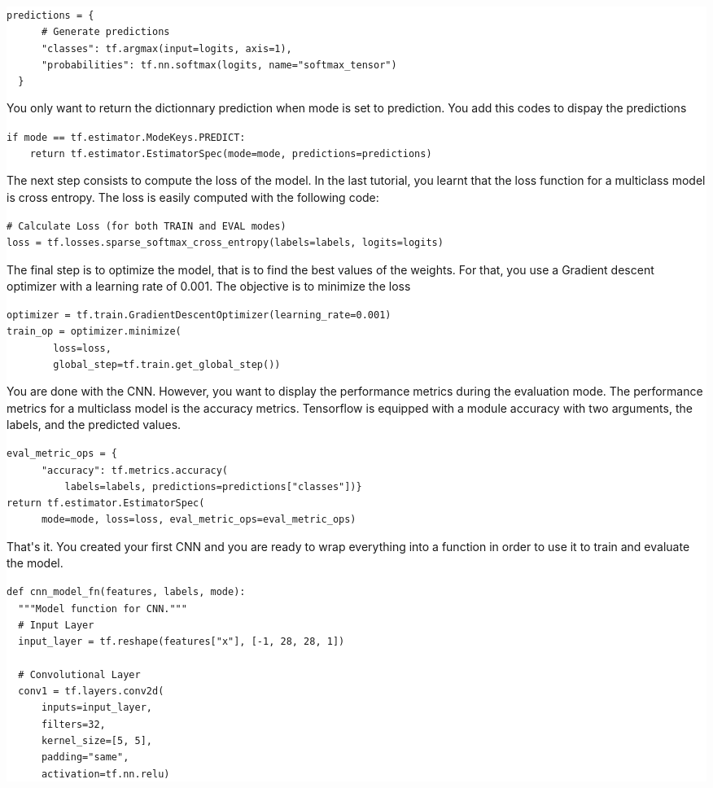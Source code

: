     predictions = {
          # Generate predictions
          "classes": tf.argmax(input=logits, axis=1),
          "probabilities": tf.nn.softmax(logits, name="softmax_tensor")
      }

You only want to return the dictionnary prediction when mode is set to
prediction. You add this codes to dispay the predictions

    if mode == tf.estimator.ModeKeys.PREDICT:
        return tf.estimator.EstimatorSpec(mode=mode, predictions=predictions)

The next step consists to compute the loss of the model. In the last
tutorial, you learnt that the loss function for a multiclass model is
cross entropy. The loss is easily computed with the following code:

    # Calculate Loss (for both TRAIN and EVAL modes)
    loss = tf.losses.sparse_softmax_cross_entropy(labels=labels, logits=logits)

The final step is to optimize the model, that is to find the best values
of the weights. For that, you use a Gradient descent optimizer with a
learning rate of 0.001. The objective is to minimize the loss

    optimizer = tf.train.GradientDescentOptimizer(learning_rate=0.001)
    train_op = optimizer.minimize(
            loss=loss,
            global_step=tf.train.get_global_step())

You are done with the CNN. However, you want to display the performance
metrics during the evaluation mode. The performance metrics for a
multiclass model is the accuracy metrics. Tensorflow is equipped with
a module accuracy with two arguments, the labels, and the predicted
values.

    eval_metric_ops = {
          "accuracy": tf.metrics.accuracy(
              labels=labels, predictions=predictions["classes"])}
    return tf.estimator.EstimatorSpec(
          mode=mode, loss=loss, eval_metric_ops=eval_metric_ops)

That's it. You created your first CNN and you are ready to wrap
everything into a function in order to use it to train and evaluate the
model.

    def cnn_model_fn(features, labels, mode):
      """Model function for CNN."""
      # Input Layer
      input_layer = tf.reshape(features["x"], [-1, 28, 28, 1])
    
      # Convolutional Layer
      conv1 = tf.layers.conv2d(
          inputs=input_layer,
          filters=32,
          kernel_size=[5, 5],
          padding="same",
          activation=tf.nn.relu)
    